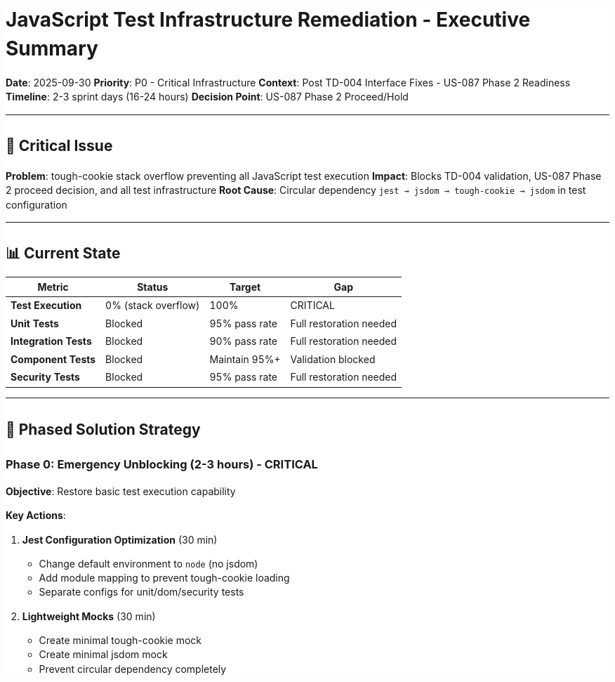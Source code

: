 # JavaScript Test Infrastructure Remediation - Executive Summary

**Date**: 2025-09-30
**Priority**: P0 - Critical Infrastructure
**Context**: Post TD-004 Interface Fixes - US-087 Phase 2 Readiness
**Timeline**: 2-3 sprint days (16-24 hours)
**Decision Point**: US-087 Phase 2 Proceed/Hold

---

## 🎯 Critical Issue

**Problem**: tough-cookie stack overflow preventing all JavaScript test execution
**Impact**: Blocks TD-004 validation, US-087 Phase 2 proceed decision, and all test infrastructure
**Root Cause**: Circular dependency `jest → jsdom → tough-cookie → jsdom` in test configuration

---

## 📊 Current State

| Metric                | Status              | Target        | Gap                     |
| --------------------- | ------------------- | ------------- | ----------------------- |
| **Test Execution**    | 0% (stack overflow) | 100%          | CRITICAL                |
| **Unit Tests**        | Blocked             | 95% pass rate | Full restoration needed |
| **Integration Tests** | Blocked             | 90% pass rate | Full restoration needed |
| **Component Tests**   | Blocked             | Maintain 95%+ | Validation blocked      |
| **Security Tests**    | Blocked             | 95% pass rate | Full restoration needed |

---

## 🚀 Phased Solution Strategy

### Phase 0: Emergency Unblocking (2-3 hours) - CRITICAL

**Objective**: Restore basic test execution capability

**Key Actions**:

1. **Jest Configuration Optimization** (30 min)
   - Change default environment to `node` (no jsdom)
   - Add module mapping to prevent tough-cookie loading
   - Separate configs for unit/dom/security tests

2. **Lightweight Mocks** (30 min)
   - Create minimal tough-cookie mock
   - Create minimal jsdom mock
   - Prevent circular dependency completely
